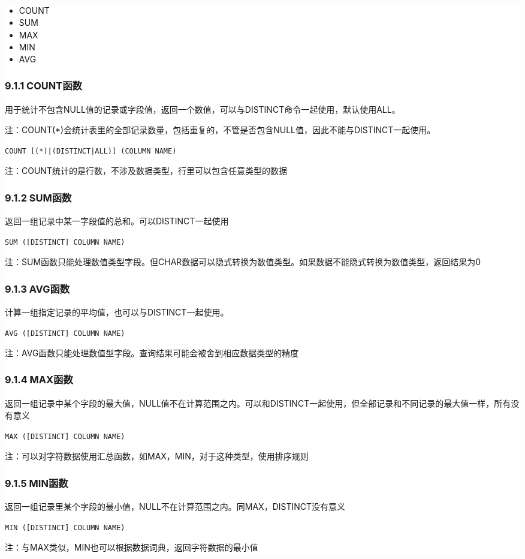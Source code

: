 * COUNT
* SUM
* MAX
* MIN
* AVG

### 9.1.1 COUNT函数

用于统计不包含NULL值的记录或字段值，返回一个数值，可以与DISTINCT命令一起使用，默认使用ALL。

注：COUNT(*)会统计表里的全部记录数量，包括重复的，不管是否包含NULL值，因此不能与DISTINCT一起使用。

``` 
COUNT [(*)|(DISTINCT|ALL)] (COLUMN NAME)
```

注：COUNT统计的是行数，不涉及数据类型，行里可以包含任意类型的数据

### 9.1.2 SUM函数

返回一组记录中某一字段值的总和。可以DISTINCT一起使用

``` 
SUM ([DISTINCT] COLUMN NAME)
```

注：SUM函数只能处理数值类型字段。但CHAR数据可以隐式转换为数值类型。如果数据不能隐式转换为数值类型，返回结果为0

### 9.1.3 AVG函数

计算一组指定记录的平均值，也可以与DISTINCT一起使用。

``` 
AVG ([DISTINCT] COLUMN NAME)
```

注：AVG函数只能处理数值型字段。查询结果可能会被舍到相应数据类型的精度

### 9.1.4 MAX函数

返回一组记录中某个字段的最大值，NULL值不在计算范围之内。可以和DISTINCT一起使用，但全部记录和不同记录的最大值一样，所有没有意义

``` 
MAX ([DISTINCT] COLUMN NAME)
```

注：可以对字符数据使用汇总函数，如MAX，MIN，对于这种类型，使用排序规则

### 9.1.5 MIN函数

返回一组记录里某个字段的最小值，NULL不在计算范围之内。同MAX，DISTINCT没有意义

``` 
MIN ([DISTINCT] COLUMN NAME)
```

注：与MAX类似，MIN也可以根据数据词典，返回字符数据的最小值


